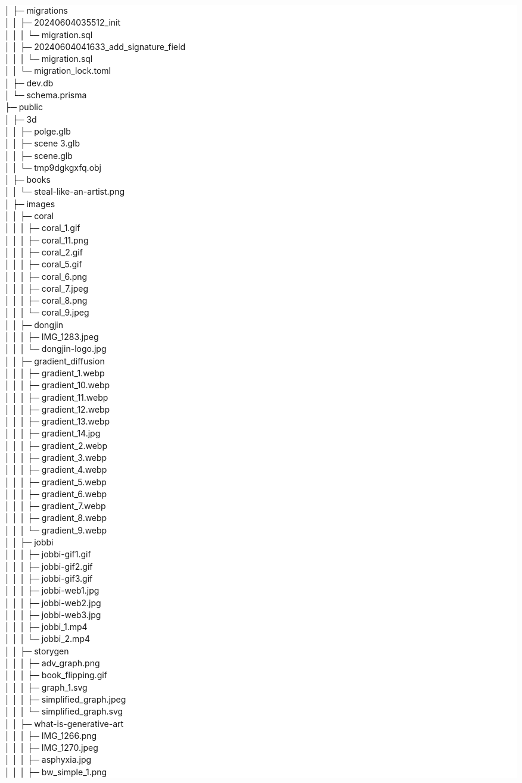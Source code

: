 │  ├─ migrations                                             
│  │  ├─ 20240604035512_init                                 
│  │  │  └─ migration.sql                                    
│  │  ├─ 20240604041633_add_signature_field                  
│  │  │  └─ migration.sql                                    
│  │  └─ migration_lock.toml                                 
│  ├─ dev.db                                                 
│  └─ schema.prisma                                          
├─ public                                                    
│  ├─ 3d                                                     
│  │  ├─ polge.glb                                           
│  │  ├─ scene 3.glb                                         
│  │  ├─ scene.glb                                           
│  │  └─ tmp9dgkgxfq.obj                                     
│  ├─ books                                                  
│  │  └─ steal-like-an-artist.png                            
│  ├─ images                                                 
│  │  ├─ coral                                               
│  │  │  ├─ coral_1.gif                                      
│  │  │  ├─ coral_11.png                                     
│  │  │  ├─ coral_2.gif                                      
│  │  │  ├─ coral_5.gif                                      
│  │  │  ├─ coral_6.png                                      
│  │  │  ├─ coral_7.jpeg                                     
│  │  │  ├─ coral_8.png                                      
│  │  │  └─ coral_9.jpeg                                     
│  │  ├─ dongjin                                             
│  │  │  ├─ IMG_1283.jpeg                                    
│  │  │  └─ dongjin-logo.jpg                                 
│  │  ├─ gradient_diffusion                                  
│  │  │  ├─ gradient_1.webp                                  
│  │  │  ├─ gradient_10.webp                                 
│  │  │  ├─ gradient_11.webp                                 
│  │  │  ├─ gradient_12.webp                                 
│  │  │  ├─ gradient_13.webp                                 
│  │  │  ├─ gradient_14.jpg                                  
│  │  │  ├─ gradient_2.webp                                  
│  │  │  ├─ gradient_3.webp                                  
│  │  │  ├─ gradient_4.webp                                  
│  │  │  ├─ gradient_5.webp                                  
│  │  │  ├─ gradient_6.webp                                  
│  │  │  ├─ gradient_7.webp                                  
│  │  │  ├─ gradient_8.webp                                  
│  │  │  └─ gradient_9.webp                                  
│  │  ├─ jobbi                                               
│  │  │  ├─ jobbi-gif1.gif                                   
│  │  │  ├─ jobbi-gif2.gif                                   
│  │  │  ├─ jobbi-gif3.gif                                   
│  │  │  ├─ jobbi-web1.jpg                                   
│  │  │  ├─ jobbi-web2.jpg                                   
│  │  │  ├─ jobbi-web3.jpg                                   
│  │  │  ├─ jobbi_1.mp4                                      
│  │  │  └─ jobbi_2.mp4                                      
│  │  ├─ storygen                                            
│  │  │  ├─ adv_graph.png                                    
│  │  │  ├─ book_flipping.gif                                
│  │  │  ├─ graph_1.svg                                      
│  │  │  ├─ simplified_graph.jpeg                            
│  │  │  └─ simplified_graph.svg                             
│  │  ├─ what-is-generative-art                              
│  │  │  ├─ IMG_1266.png                                     
│  │  │  ├─ IMG_1270.jpeg                                    
│  │  │  ├─ asphyxia.jpg                                     
│  │  │  ├─ bw_simple_1.png                                  